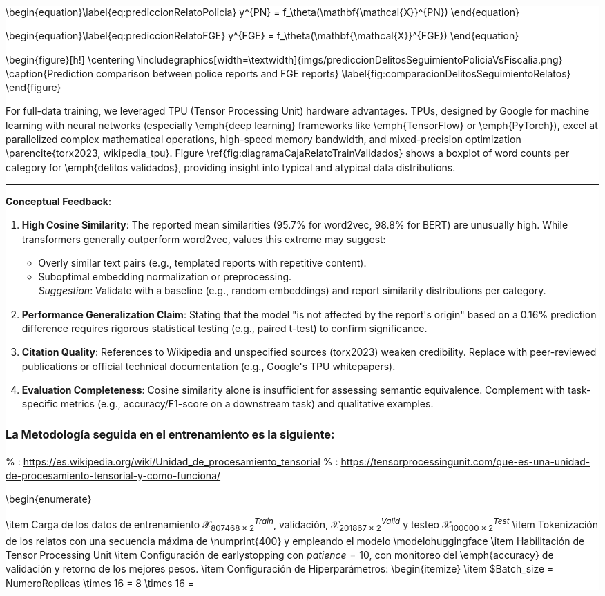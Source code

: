 \begin{equation}\label{eq:prediccionRelatoPolicia}
    y^{PN} = f_\theta(\mathbf{\mathcal{X}}^{PN})
\end{equation}

\begin{equation}\label{eq:prediccionRelatoFGE}
    y^{FGE} = f_\theta(\mathbf{\mathcal{X}}^{FGE})
\end{equation}

\begin{figure}[h!]
    \centering
    \includegraphics[width=\textwidth]{imgs/prediccionDelitosSeguimientoPoliciaVsFiscalia.png}
    \caption{Prediction comparison between police reports and FGE reports}
    \label{fig:comparacionDelitosSeguimientoRelatos}
\end{figure}

For full-data training, we leveraged TPU (Tensor Processing Unit) hardware advantages. TPUs, designed by Google for machine learning with neural networks (especially \emph{deep learning} frameworks like \emph{TensorFlow} or \emph{PyTorch}), excel at parallelized complex mathematical operations, high-speed memory bandwidth, and mixed-precision optimization \parencite{torx2023, wikipedia_tpu}. Figure \ref{fig:diagramaCajaRelatoTrainValidados} shows a boxplot of word counts per category for \emph{delitos validados}, providing insight into typical and atypical data distributions.

---

**Conceptual Feedback**:  
1. **High Cosine Similarity**: The reported mean similarities (95.7\% for word2vec, 98.8\% for BERT) are unusually high. While transformers generally outperform word2vec, values this extreme may suggest:
   - Overly similar text pairs (e.g., templated reports with repetitive content).
   - Suboptimal embedding normalization or preprocessing.  
   *Suggestion*: Validate with a baseline (e.g., random embeddings) and report similarity distributions per category.

2. **Performance Generalization Claim**: Stating that the model "is not affected by the report's origin" based on a 0.16\% prediction difference requires rigorous statistical testing (e.g., paired t-test) to confirm significance.

3. **Citation Quality**: References to Wikipedia and unspecified sources (torx2023) weaken credibility. Replace with peer-reviewed publications or official technical documentation (e.g., Google's TPU whitepapers).

4. **Evaluation Completeness**: Cosine similarity alone is insufficient for assessing semantic equivalence. Complement with task-specific metrics (e.g., accuracy/F1-score on a downstream task) and qualitative examples.

### La Metodología seguida en el entrenamiento es la siguiente:

% : https://es.wikipedia.org/wiki/Unidad_de_procesamiento_tensorial
% : https://tensorprocessingunit.com/que-es-una-unidad-de-procesamiento-tensorial-y-como-funciona/


\begin{enumerate}
  
\item Carga de los datos de entrenamiento
  $\mathbf{\mathcal{X}}^{Train}_{807468\times 2}$, validación,
  $\mathbf{\mathcal{X}}^{Valid}_{201867\times 2}$ y testeo
  $\mathbf{\mathcal{X}}^{Test}_{100000 \times 2}$
  \item Tokenización de los relatos con una secuencia máxima de
    \numprint{400} y empleando el modelo \modelohuggingface
  \item Habilitación de Tensor Processing Unit
  \item Configuración de earlystopping con $patience=10$, con
    monitoreo del \emph{accuracy} de validación y retorno de los
    mejores pesos.
  \item Configuración de Hiperparámetros:
            \begin{itemize}
            \item
              $Batch\_size = NumeroReplicas \times 16 = 8 \times 16 =
